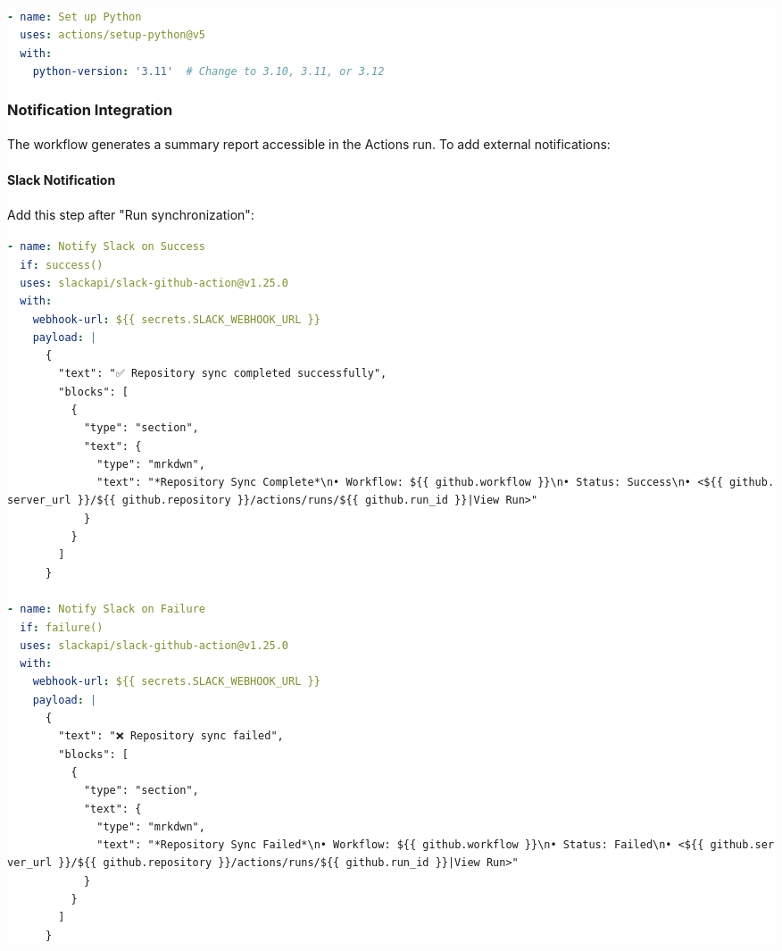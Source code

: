 ```yaml
- name: Set up Python
  uses: actions/setup-python@v5
  with:
    python-version: '3.11'  # Change to 3.10, 3.11, or 3.12
```

### Notification Integration

The workflow generates a summary report accessible in the Actions run. To add external notifications:

#### Slack Notification

Add this step after "Run synchronization":

```yaml
- name: Notify Slack on Success
  if: success()
  uses: slackapi/slack-github-action@v1.25.0
  with:
    webhook-url: ${{ secrets.SLACK_WEBHOOK_URL }}
    payload: |
      {
        "text": "✅ Repository sync completed successfully",
        "blocks": [
          {
            "type": "section",
            "text": {
              "type": "mrkdwn",
              "text": "*Repository Sync Complete*\n• Workflow: ${{ github.workflow }}\n• Status: Success\n• <${{ github.server_url }}/${{ github.repository }}/actions/runs/${{ github.run_id }}|View Run>"
            }
          }
        ]
      }

- name: Notify Slack on Failure
  if: failure()
  uses: slackapi/slack-github-action@v1.25.0
  with:
    webhook-url: ${{ secrets.SLACK_WEBHOOK_URL }}
    payload: |
      {
        "text": "❌ Repository sync failed",
        "blocks": [
          {
            "type": "section",
            "text": {
              "type": "mrkdwn",
              "text": "*Repository Sync Failed*\n• Workflow: ${{ github.workflow }}\n• Status: Failed\n• <${{ github.server_url }}/${{ github.repository }}/actions/runs/${{ github.run_id }}|View Run>"
            }
          }
        ]
      }
```
